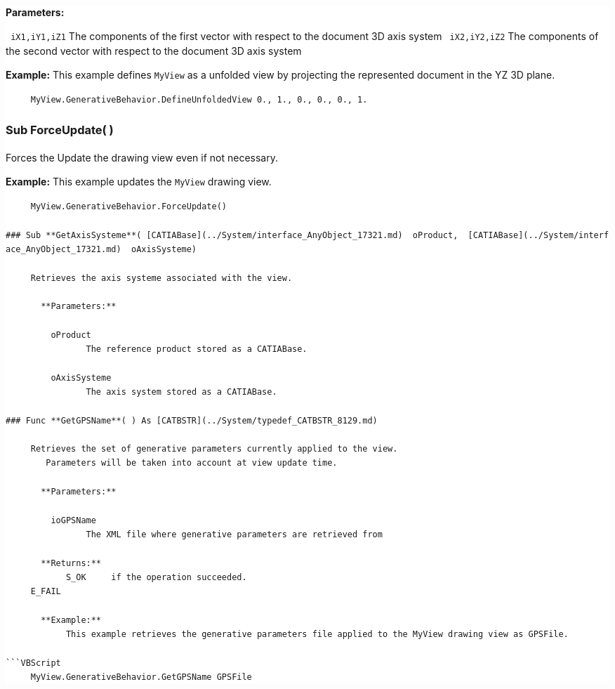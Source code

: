 **Parameters:**

` iX1,iY1,iZ1`      The components of the first vector with respect to the document 3D axis system
` iX2,iY2,iZ2`      The components of the second vector with respect to the document 3D axis system

**Example:**      This example defines `MyView` as a unfolded view by projecting the represented document in the YZ 3D plane.

```VBScript
     MyView.GenerativeBehavior.DefineUnfoldedView 0., 1., 0., 0., 0., 1.

```

### Sub **ForceUpdate**( )

   Forces the Update the drawing view even if not necessary.

**Example:**      This example updates the `MyView` drawing view.

```VBScript
     MyView.GenerativeBehavior.ForceUpdate()

### Sub **GetAxisSysteme**( [CATIABase](../System/interface_AnyObject_17321.md)  oProduct,  [CATIABase](../System/interface_AnyObject_17321.md)  oAxisSysteme)

     Retrieves the axis systeme associated with the view.

       **Parameters:**

         oProduct
           		The reference product stored as a CATIABase.

         oAxisSysteme
           		The axis system stored as a CATIABase.

### Func **GetGPSName**( ) As [CATBSTR](../System/typedef_CATBSTR_8129.md)

     Retrieves the set of generative parameters currently applied to the view.
    	Parameters will be taken into account at view update time.

       **Parameters:**

         ioGPSName
           		The XML file where generative parameters are retrieved from

       **Returns:**
            S_OK     if the operation succeeded.
     E_FAIL

       **Example:**
            This example retrieves the generative parameters file applied to the MyView drawing view as GPSFile.

```VBScript
     MyView.GenerativeBehavior.GetGPSName GPSFile

```
